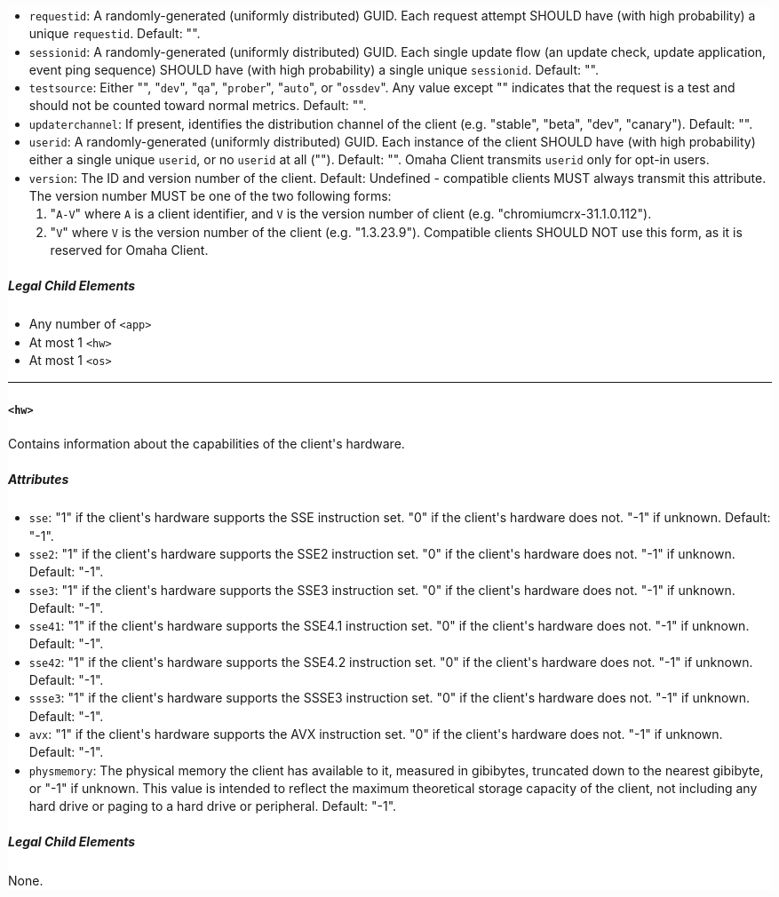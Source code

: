   * `requestid`: A randomly-generated (uniformly distributed) GUID. Each request attempt SHOULD have (with high probability) a unique `requestid`. Default: "".
  * `sessionid`: A randomly-generated (uniformly distributed) GUID. Each single update flow (an update check, update application, event ping sequence) SHOULD have (with high probability) a single unique `sessionid`. Default: "".
  * `testsource`: Either "", "`dev`", "`qa`", "`prober`", "`auto`", or "`ossdev`". Any value except "" indicates that the request is a test and should not be counted toward normal metrics. Default: "".
  * `updaterchannel`: If present, identifies the distribution channel of the client (e.g. "stable", "beta", "dev", "canary"). Default: "".
  * `userid`: A randomly-generated (uniformly distributed) GUID. Each instance of the client SHOULD have (with high probability) either a single unique `userid`, or no `userid` at all (""). Default: "". Omaha Client transmits `userid` only for opt-in users.
  * `version`: The ID and version number of the client. Default: Undefined - compatible clients MUST always transmit this attribute. The version number MUST be one of the two following forms:
    1. "`A-V`" where `A` is a client identifier, and `V` is the version number of client (e.g. "chromiumcrx-31.1.0.112").
    1. "`V`" where `V` is the version number of the client (e.g. "1.3.23.9"). Compatible clients SHOULD NOT use this form, as it is reserved for Omaha Client.

##### Legal Child Elements #####
  * Any number of `<app>`
  * At most 1 `<hw>`
  * At most 1 `<os>`


---

#### `<hw>` ####
Contains information about the capabilities of the client's hardware.
##### Attributes #####
  * `sse`: "1" if the client's hardware supports the SSE instruction set. "0" if the client's hardware does not. "-1" if unknown. Default: "-1".
  * `sse2`: "1" if the client's hardware supports the SSE2 instruction set. "0" if the client's hardware does not. "-1" if unknown. Default: "-1".
  * `sse3`: "1" if the client's hardware supports the SSE3 instruction set. "0" if the client's hardware does not. "-1" if unknown. Default: "-1".
  * `sse41`: "1" if the client's hardware supports the SSE4.1 instruction set. "0" if the client's hardware does not. "-1" if unknown. Default: "-1".
  * `sse42`: "1" if the client's hardware supports the SSE4.2 instruction set. "0" if the client's hardware does not. "-1" if unknown. Default: "-1".
  * `ssse3`: "1" if the client's hardware supports the SSSE3 instruction set. "0" if the client's hardware does not. "-1" if unknown. Default: "-1".
  * `avx`: "1" if the client's hardware supports the AVX instruction set. "0" if the client's hardware does not. "-1" if unknown. Default: "-1".
  * `physmemory`: The physical memory the client has available to it, measured in gibibytes, truncated down to the nearest gibibyte, or "-1" if unknown. This value is intended to reflect the maximum theoretical storage capacity of the client, not including any hard drive or paging to a hard drive or peripheral. Default: "-1".

##### Legal Child Elements #####
None.
